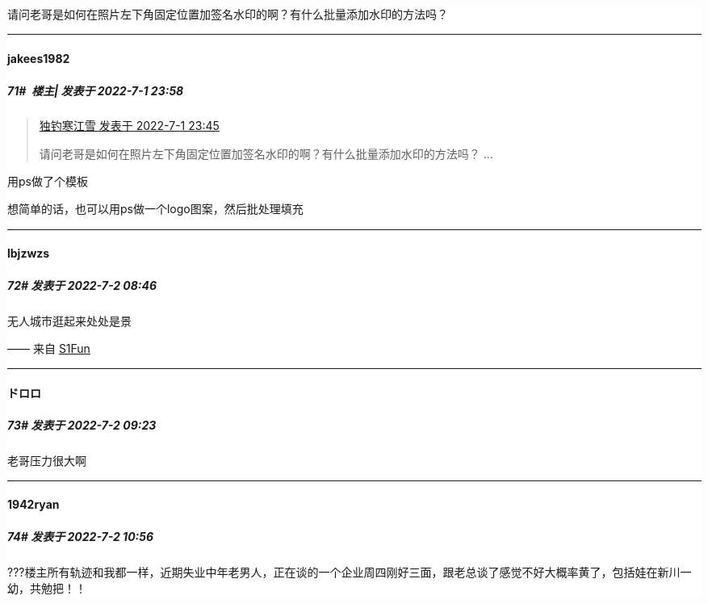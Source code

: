 请问老哥是如何在照片左下角固定位置加签名水印的啊？有什么批量添加水印的方法吗？



*****

####  jakees1982  
##### 71#         楼主| 发表于 2022-7-1 23:58

<blockquote><a href="httphttps://bbs.saraba1st.com/2b/forum.php?mod=redirect&amp;goto=findpost&amp;pid=56491377&amp;ptid=2078834" target="_blank">独钓寒江雪 发表于 2022-7-1 23:45</a>

请问老哥是如何在照片左下角固定位置加签名水印的啊？有什么批量添加水印的方法吗？ ...</blockquote>
用ps做了个模板

想简单的话，也可以用ps做一个logo图案，然后批处理填充



*****

####  lbjzwzs  
##### 72#       发表于 2022-7-2 08:46

无人城市逛起来处处是景

—— 来自 [S1Fun](https://s1fun.koalcat.com)



*****

####  ドロロ  
##### 73#       发表于 2022-7-2 09:23

老哥压力很大啊



*****

####  1942ryan  
##### 74#       发表于 2022-7-2 10:56

???楼主所有轨迹和我都一样，近期失业中年老男人，正在谈的一个企业周四刚好三面，跟老总谈了感觉不好大概率黄了，包括娃在新川一幼，共勉把！！

